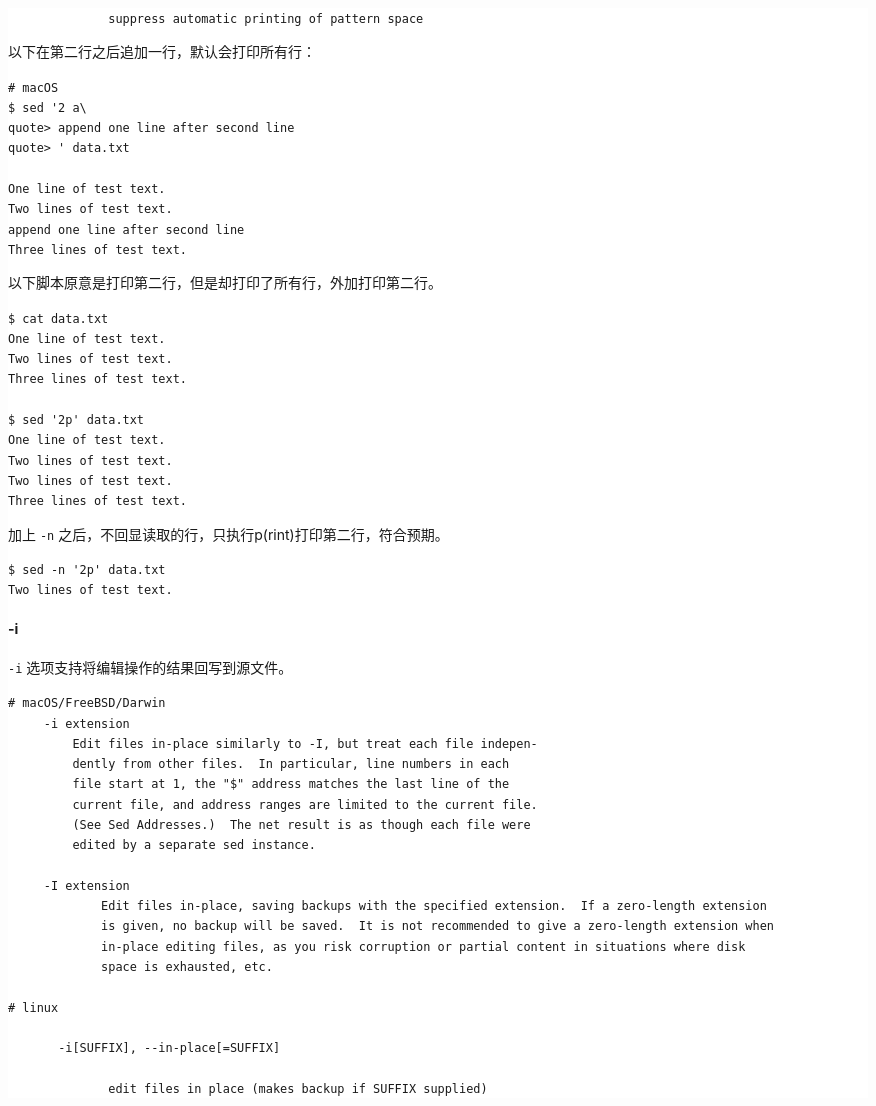 ```Shell
              suppress automatic printing of pattern space
```

以下在第二行之后追加一行，默认会打印所有行：

```Shell
# macOS
$ sed '2 a\
quote> append one line after second line
quote> ' data.txt

One line of test text.
Two lines of test text.
append one line after second line
Three lines of test text.
```

以下脚本原意是打印第二行，但是却打印了所有行，外加打印第二行。

```Shell
$ cat data.txt
One line of test text.
Two lines of test text.
Three lines of test text.

$ sed '2p' data.txt
One line of test text.
Two lines of test text.
Two lines of test text.
Three lines of test text.
```

加上 `-n` 之后，不回显读取的行，只执行p(rint)打印第二行，符合预期。

```Shell
$ sed -n '2p' data.txt
Two lines of test text.
```

#### -i

`-i` 选项支持将编辑操作的结果回写到源文件。

```Shell
# macOS/FreeBSD/Darwin
     -i	extension
	     Edit files	in-place similarly to -I, but treat each file indepen-
	     dently from other files.  In particular, line numbers in each
	     file start	at 1, the "$" address matches the last line of the
	     current file, and address ranges are limited to the current file.
	     (See Sed Addresses.)  The net result is as	though each file were
	     edited by a separate sed instance.

     -I extension
             Edit files in-place, saving backups with the specified extension.  If a zero-length extension
             is given, no backup will be saved.  It is not recommended to give a zero-length extension when
             in-place editing files, as you risk corruption or partial content in situations where disk
             space is exhausted, etc.

# linux

       -i[SUFFIX], --in-place[=SUFFIX]

              edit files in place (makes backup if SUFFIX supplied)
```
